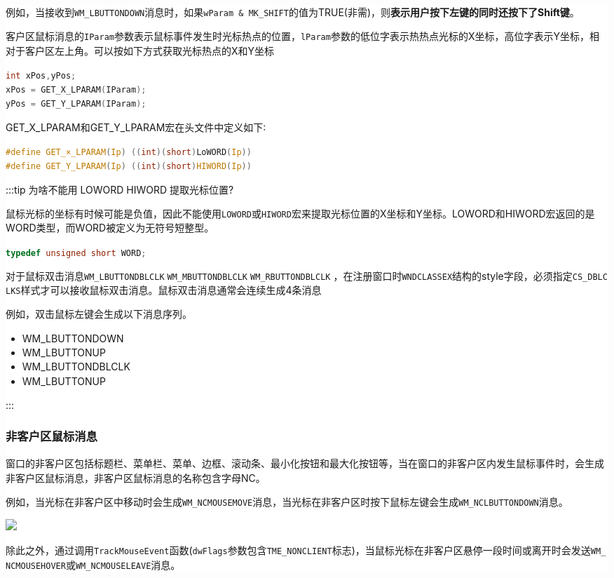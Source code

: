 例如，当接收到`WM_LBUTTONDOWN`消息时，如果`wParam & MK_SHIFT`的值为TRUE(非需)，则**表示用户按下左键的同时还按下了Shift键**。





客户区鼠标消息的`IParam`参数表示鼠标事件发生时光标热点的位置，`lParam`参数的低位字表示热热点光标的X坐标，高位字表示Y坐标，相对于客户区左上角。可以按如下方式获取光标热点的X和Y坐标

```c
int xPos,yPos;
xPos = GET_X_LPARAM(IParam);
yPos = GET_Y_LPARAM(IParam);
```

GET_X_LPARAM和GET_Y_LPARAM宏在头文件中定义如下∶

```c
#define GET_×_LPARAM(Ip) ((int)(short)LoWORD(Ip))
#define GET_Y_LPARAM(Ip) ((int)(short)HIWORD(Ip))
```

:::tip 为啥不能用 LOWORD HIWORD 提取光标位置?

鼠标光标的坐标有时候可能是负值，因此不能使用`LOWORD`或`HIWORD`宏来提取光标位置的X坐标和Y坐标。LOWORD和HIWORD宏返回的是WORD类型，而WORD被定义为无符号短整型。

```c
typedef unsigned short WORD;
```



对于鼠标双击消息`WM_LBUTTONDBLCLK`  `WM_MBUTTONDBLCLK`  `WM_RBUTTONDBLCLK` ，在注册窗口时`WNDCLASSEX`结构的style字段，必须指定`CS_DBLCLKS`样式才可以接收鼠标双击消息。鼠标双击消息通常会连续生成4条消息



例如，双击鼠标左键会生成以下消息序列。

- WM_LBUTTONDOWN
- WM_LBUTTONUP
- WM_LBUTTONDBLCLK
- WM_LBUTTONUP

:::

### 非客户区鼠标消息

窗口的非客户区包括标题栏、菜单栏、菜单、边框、滚动条、最小化按钮和最大化按钮等，当在窗口的非客户区内发生鼠标事件时，会生成非客户区鼠标消息，非客户区鼠标消息的名称包含字母NC。





例如，当光标在非客户区中移动时会生成`WM_NCMOUSEMOVE`消息，当光标在非客户区时按下鼠标左键会生成`WM_NCLBUTTONDOWN`消息。





![](https://blogwnx-bucket.oss-cn-beijing.aliyuncs.com/img/image-20240217202238375.png)



除此之外，通过调用`TrackMouseEvent`函数(`dwFlags`参数包含`TME_NONCLIENT`标志)，当鼠标光标在非客户区悬停一段时间或离开时会发送`WM_NCMOUSEHOVER`或`WM_NCMOUSELEAVE`消息。

